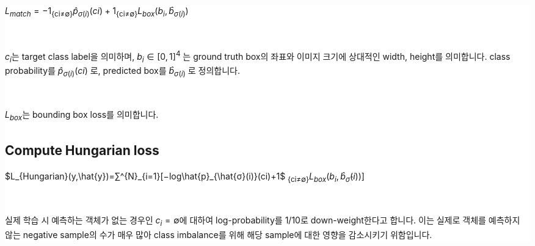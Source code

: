 $L_{match}=−1$<sub>{ci≠∅}</sub>$\hat{p}_{σ(i)}(ci)+1$<sub>{ci≠∅}</sub>$L_{box}(b_i,\hat{b}_{σ(i)})$

<br>

$c_i$는 target class label을 의미하며, $b_i ∈ [ 0 , 1 ]^4$ 는 ground truth box의 좌표와 이미지 크기에 상대적인 width, height를 의미합니다.
class probability를 $\hat{p}_{σ ( i )} ( c i )$ 로, predicted box를 $\hat{b}_{σ ( i )}$ 로 정의합니다.

<br>

$L_{box}$는 bounding box loss를 의미합니다.

<div id="Compute Hungarian loss"></div>

## Compute Hungarian loss 

$L_{Hungarian}(y,\hat{y})=∑^{N}_{i=1}[−log\hat{p}_{\hat{σ}(i)}(ci)+1$
<sub>{ci≠∅}</sub>$L_{box}(b_i,\hat{b}_{\hat{σ}}(i))]$

<br>

실제 학습 시 예측하는 객체가 없는 경우인 $c_i = ∅$에 대하여 log-probability를 1/10로 down-weight한다고 합니다. 이는 실제로 객체를 예측하지 않는 negative sample의 수가 매우 많아 class imbalance를 위해 해당 sample에 대한 영향을 감소시키기 위함입니다.